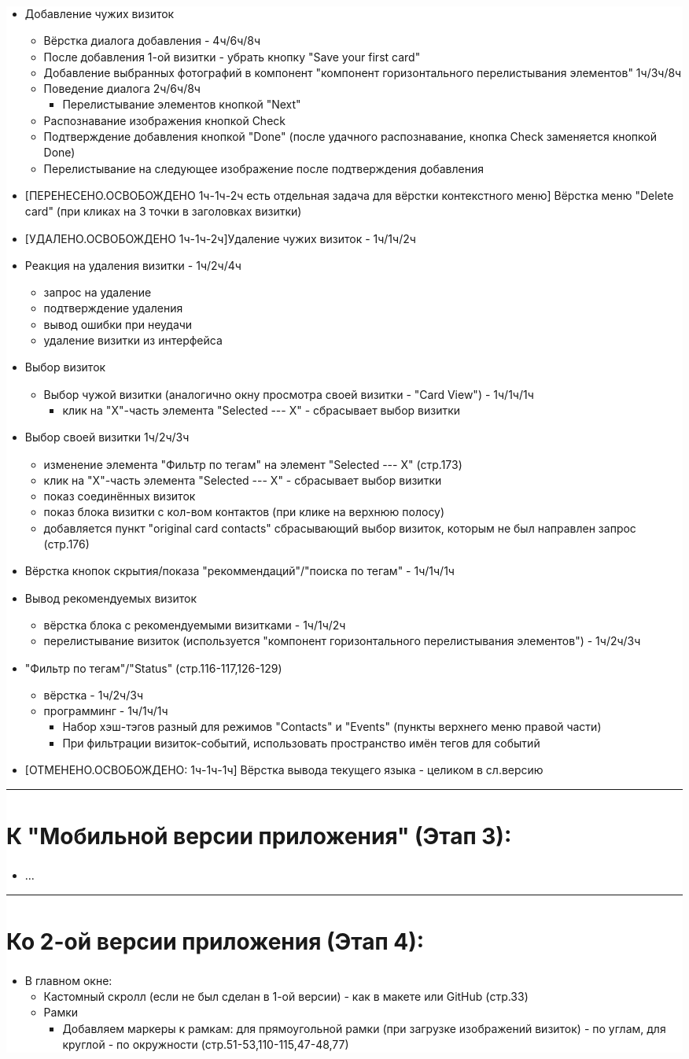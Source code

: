    - Добавление чужих визиток
      - Вёрстка диалога добавления - 4ч/6ч/8ч
      - После добавления 1-ой визитки - убрать кнопку "Save your first card"
      - Добавление выбранных фотографий в компонент "компонент горизонтального перелистывания элементов" 1ч/3ч/8ч
      - Поведение диалога 2ч/6ч/8ч
        - Перелистывание элементов кнопкой "Next"
	 - Распознавание изображения кнопкой Check
	 - Подтверждение добавления кнопкой "Done" (после удачного распознавание, кнопка Check заменяется кнопкой Done)
	 - Перелистывание на следующее изображение после подтверждения добавления

   - [ПЕРЕНЕСЕНО.ОСВОБОЖДЕНО 1ч-1ч-2ч есть отдельная задача для вёрстки контекстного меню]
      Вёрстка меню "Delete card" (при кликах на 3 точки в заголовках визитки)
   - [УДАЛЕНО.ОСВОБОЖДЕНО 1ч-1ч-2ч]Удаление чужих визиток - 1ч/1ч/2ч
   - Реакция на удаления визитки - 1ч/2ч/4ч
      - запрос на удаление
      - подтверждение удаления
      - вывод ошибки при неудачи
      - удаление визитки из интерфейса

  - Выбор визиток
    - Выбор чужой визитки  (аналогично окну просмотра своей визитки - "Card View") - 1ч/1ч/1ч
      - клик на "Х"-часть элемента "Selected --- X" - сбрасывает выбор визитки

  - Выбор своей визитки 1ч/2ч/3ч
	  - изменение элемента "Фильтр по тегам" на элемент "Selected --- X" (стр.173)
	  - клик на "Х"-часть элемента "Selected --- X" - сбрасывает выбор визитки
	  - показ соединённых визиток
	  - показ блока визитки с кол-вом контактов (при клике на верхнюю полосу)
	  - добавляется пункт "original card contacts" сбрасывающий выбор визиток, которым не был направлен запрос (стр.176)

  - Вёрстка кнопок скрытия/показа "рекоммендаций"/"поиска по тегам" - 1ч/1ч/1ч

  - Вывод рекомендуемых визиток
    - вёрстка блока с рекомендуемыми визитками - 1ч/1ч/2ч
    - перелистывание визиток (используется "компонент горизонтального перелистывания элементов") - 1ч/2ч/3ч

  - "Фильтр по тегам"/"Status" (стр.116-117,126-129)
     - вёрстка - 1ч/2ч/3ч
     - программинг - 1ч/1ч/1ч
       - Набор хэш-тэгов разный для режимов "Contacts" и "Events" (пункты верхнего меню правой части)
       - При фильтрации визиток-событий, использовать пространство имён тегов для событий

   - [ОТМЕНЕНО.ОСВОБОЖДЕНО: 1ч-1ч-1ч] Вёрстка вывода текущего языка - целиком в сл.версию
-----------------------------------------------------------------------------------------
# К "Мобильной версии приложения" (Этап 3):
 - ...

-------------
# Ко 2-ой версии приложения (Этап 4):
 - В главном окне:
   - Кастомный скролл (если не был сделан в 1-ой версии) - как в макете или GitHub (стр.33)
   - Рамки
     - Добавляем маркеры к рамкам: для прямоугольной рамки (при загрузке изображений визиток) - по углам, для круглой - по окружности (стр.51-53,110-115,47-48,77)
